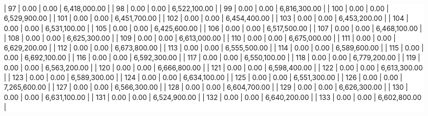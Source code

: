 |              97 |            0.00 |            0.00 |    6,418,000.00 |
|              98 |            0.00 |            0.00 |    6,522,100.00 |
|              99 |            0.00 |            0.00 |    6,816,300.00 |
|             100 |            0.00 |            0.00 |    6,529,900.00 |
|             101 |            0.00 |            0.00 |    6,451,700.00 |
|             102 |            0.00 |            0.00 |    6,454,400.00 |
|             103 |            0.00 |            0.00 |    6,453,200.00 |
|             104 |            0.00 |            0.00 |    6,531,100.00 |
|             105 |            0.00 |            0.00 |    6,425,600.00 |
|             106 |            0.00 |            0.00 |    6,517,500.00 |
|             107 |            0.00 |            0.00 |    6,468,100.00 |
|             108 |            0.00 |            0.00 |    6,625,300.00 |
|             109 |            0.00 |            0.00 |    6,613,000.00 |
|             110 |            0.00 |            0.00 |    6,675,000.00 |
|             111 |            0.00 |            0.00 |    6,629,200.00 |
|             112 |            0.00 |            0.00 |    6,673,800.00 |
|             113 |            0.00 |            0.00 |    6,555,500.00 |
|             114 |            0.00 |            0.00 |    6,589,600.00 |
|             115 |            0.00 |            0.00 |    6,692,100.00 |
|             116 |            0.00 |            0.00 |    6,592,300.00 |
|             117 |            0.00 |            0.00 |    6,550,100.00 |
|             118 |            0.00 |            0.00 |    6,779,200.00 |
|             119 |            0.00 |            0.00 |    6,563,200.00 |
|             120 |            0.00 |            0.00 |    6,666,800.00 |
|             121 |            0.00 |            0.00 |    6,598,400.00 |
|             122 |            0.00 |            0.00 |    6,613,300.00 |
|             123 |            0.00 |            0.00 |    6,589,300.00 |
|             124 |            0.00 |            0.00 |    6,634,100.00 |
|             125 |            0.00 |            0.00 |    6,551,300.00 |
|             126 |            0.00 |            0.00 |    7,265,600.00 |
|             127 |            0.00 |            0.00 |    6,566,300.00 |
|             128 |            0.00 |            0.00 |    6,604,700.00 |
|             129 |            0.00 |            0.00 |    6,626,300.00 |
|             130 |            0.00 |            0.00 |    6,631,100.00 |
|             131 |            0.00 |            0.00 |    6,524,900.00 |
|             132 |            0.00 |            0.00 |    6,640,200.00 |
|             133 |            0.00 |            0.00 |    6,602,800.00 |